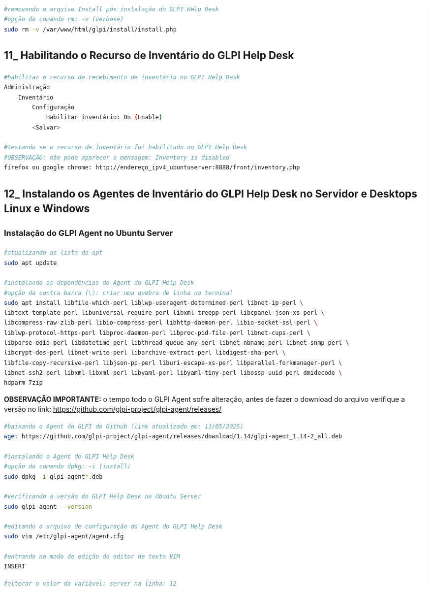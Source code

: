 ```bash
#removendo o arquivo Install pós instalação do GLPI Help Desk
#opção do comando rm: -v (verbose)
sudo rm -v /var/www/html/glpi/install/install.php
```

## 11_ Habilitando o Recurso de Inventário do GLPI Help Desk
```bash
#habilitar o recurso de recebimento de inventário no GLPI Help Desk
Administração
    Inventário
        Configuração
            Habilitar inventário: On (Enable)
        <Salvar>

#testando se o recurso de Inventário foi habilitado no GLPI Help Desk
#OBSERVAÇÃO: não pode aparecer a mensagem: Inventory is disabled
firefox ou google chrome: http://endereço_ipv4_ubuntuserver:8888/front/inventory.php
```

## 12_ Instalando os Agentes de Inventário do GLPI Help Desk no Servidor e Desktops Linux e Windows

### Instalação do GLPI Agent no Ubuntu Server

```bash
#atualizando as lista do apt
sudo apt update

#instalando as dependências do Agent do GLPI Help Desk
#opção da contra barra (\): criar uma quebra de linha no terminal
sudo apt install libfile-which-perl liblwp-useragent-determined-perl libnet-ip-perl \
libtext-template-perl libuniversal-require-perl libxml-treepp-perl libcpanel-json-xs-perl \
libcompress-raw-zlib-perl libio-compress-perl libhttp-daemon-perl libio-socket-ssl-perl \
liblwp-protocol-https-perl libproc-daemon-perl libproc-pid-file-perl libnet-cups-perl \
libparse-edid-perl libdatetime-perl libthread-queue-any-perl libnet-nbname-perl libnet-snmp-perl \
libcrypt-des-perl libnet-write-perl libarchive-extract-perl libdigest-sha-perl \
libfile-copy-recursive-perl libjson-pp-perl liburi-escape-xs-perl libparallel-forkmanager-perl \
libnet-ssh2-perl libxml-libxml-perl libyaml-perl libyaml-tiny-perl libossp-uuid-perl dmidecode \
hdparm 7zip
```

**OBSERVAÇÃO IMPORTANTE:** o tempo todo o GLPI Agent sofre alteração, antes de fazer o download do arquivo verifique a versão no link: https://github.com/glpi-project/glpi-agent/releases/

```bash
#baixando o Agent do GLPI do Github (link atualizado em: 11/05/2025)
wget https://github.com/glpi-project/glpi-agent/releases/download/1.14/glpi-agent_1.14-2_all.deb

#instalando o Agent do GLPI Help Desk
#opção do comando dpkg: -i (install)
sudo dpkg -i glpi-agent*.deb

#verificando a versão do GLPI Help Desk no Ubuntu Server
sudo glpi-agent --version

#editando o arquivo de configuração do Agent do GLPI Help Desk
sudo vim /etc/glpi-agent/agent.cfg

#entrando no modo de edição do editor de texto VIM
INSERT
```
```bash
#alterar o valor da variável: server na linha: 12
```